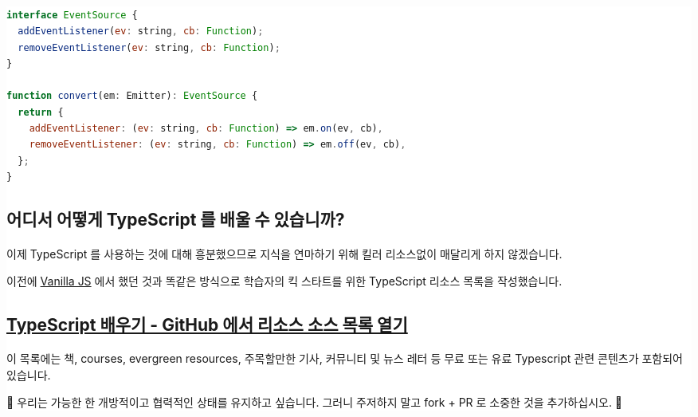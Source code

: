 ```javascript
interface EventSource {
  addEventListener(ev: string, cb: Function);
  removeEventListener(ev: string, cb: Function);
}

function convert(em: Emitter): EventSource {
  return {
    addEventListener: (ev: string, cb: Function) => em.on(ev, cb),
    removeEventListener: (ev: string, cb: Function) => em.off(ev, cb),
  };
}
```

## 어디서 어떻게 TypeScript 를 배울 수 있습니까?

이제 TypeScript 를 사용하는 것에 대해 흥분했으므로 지식을 연마하기 위해 킬러 리소스없이 매달리게 하지 않겠습니다.

이전에 [Vanilla JS](https://github.com/snipcart/learn-vanilla-js) 에서 했던 것과 똑같은 방식으로 학습자의 킥 스타트를 위한 TypeScript 리소스 목록을 작성했습니다.

## [TypeScript 배우기 - GitHub 에서 리소스 소스 목록 열기](https://github.com/snipcart/learn-typescript)

이 목록에는 책, courses, evergreen resources, 주목할만한 기사, 커뮤니티 및 뉴스 레터 등 무료 또는 유료 Typescript 관련 콘텐츠가 포함되어 있습니다.

🔔 우리는 가능한 한 개방적이고 협력적인 상태를 유지하고 싶습니다. 그러니 주저하지 말고 fork + PR 로 소중한 것을 추가하십시오. 🔔
